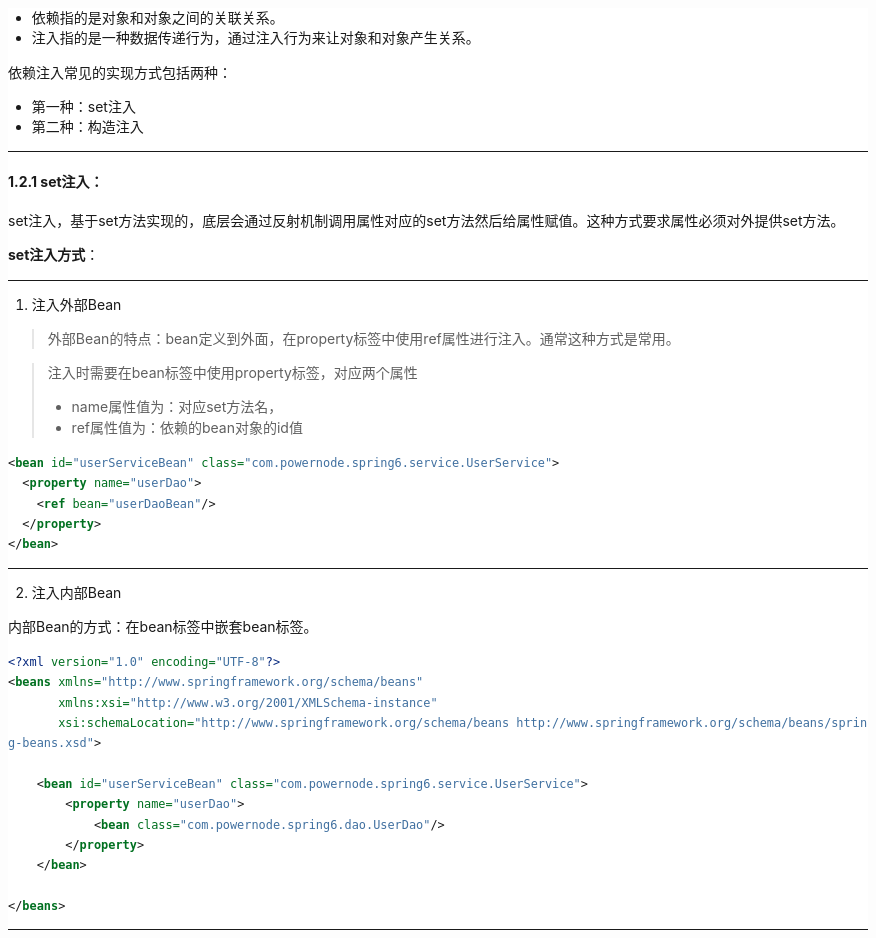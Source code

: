 -   依赖指的是对象和对象之间的关联关系。
-   注入指的是一种数据传递行为，通过注入行为来让对象和对象产生关系。

依赖注入常见的实现方式包括两种：

-   第一种：set注入
-   第二种：构造注入

---

#### 1.2.1 set注入：

set注入，基于set方法实现的，底层会通过反射机制调用属性对应的set方法然后给属性赋值。这种方式要求属性必须对外提供set方法。

**set注入方式**：

---

1. 注入外部Bean


> 外部Bean的特点：bean定义到外面，在property标签中使用ref属性进行注入。通常这种方式是常用。

> 注入时需要在bean标签中使用property标签，对应两个属性
> - name属性值为：对应set方法名，
> - ref属性值为：依赖的bean对象的id值

```xml
<bean id="userServiceBean" class="com.powernode.spring6.service.UserService">
  <property name="userDao">
    <ref bean="userDaoBean"/>
  </property>
</bean>
```

---

2. 注入内部Bean

内部Bean的方式：在bean标签中嵌套bean标签。

```xml
<?xml version="1.0" encoding="UTF-8"?>
<beans xmlns="http://www.springframework.org/schema/beans"
       xmlns:xsi="http://www.w3.org/2001/XMLSchema-instance"
       xsi:schemaLocation="http://www.springframework.org/schema/beans http://www.springframework.org/schema/beans/spring-beans.xsd">

    <bean id="userServiceBean" class="com.powernode.spring6.service.UserService">
        <property name="userDao">
            <bean class="com.powernode.spring6.dao.UserDao"/>
        </property>
    </bean>

</beans>
```

---
